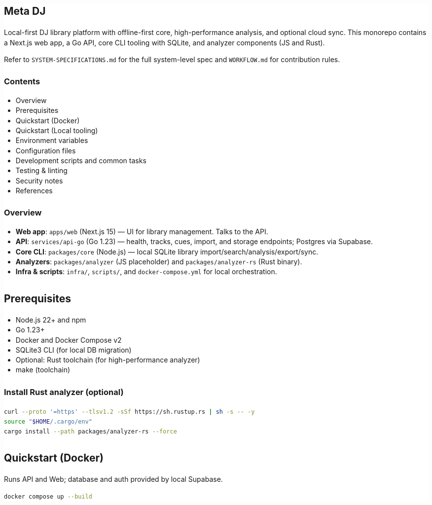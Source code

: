 ## Meta DJ

Local-first DJ library platform with offline-first core, high-performance analysis, and optional cloud sync. This monorepo contains a Next.js web app, a Go API, core CLI tooling with SQLite, and analyzer components (JS and Rust).

Refer to `SYSTEM-SPECIFICATIONS.md` for the full system-level spec and `WORKFLOW.md` for contribution rules.

### Contents
- Overview
- Prerequisites
- Quickstart (Docker)
- Quickstart (Local tooling)
- Environment variables
- Configuration files
- Development scripts and common tasks
- Testing & linting
- Security notes
- References

### Overview
- **Web app**: `apps/web` (Next.js 15) — UI for library management. Talks to the API.
- **API**: `services/api-go` (Go 1.23) — health, tracks, cues, import, and storage endpoints; Postgres via Supabase.
- **Core CLI**: `packages/core` (Node.js) — local SQLite library import/search/analysis/export/sync.
- **Analyzers**: `packages/analyzer` (JS placeholder) and `packages/analyzer-rs` (Rust binary).
- **Infra & scripts**: `infra/`, `scripts/`, and `docker-compose.yml` for local orchestration.

## Prerequisites
- Node.js 22+ and npm
- Go 1.23+
- Docker and Docker Compose v2
- SQLite3 CLI (for local DB migration)
- Optional: Rust toolchain (for high-performance analyzer)
- make (toolchain)

### Install Rust analyzer (optional)
```bash
curl --proto '=https' --tlsv1.2 -sSf https://sh.rustup.rs | sh -s -- -y
source "$HOME/.cargo/env"
cargo install --path packages/analyzer-rs --force
```

## Quickstart (Docker)
Runs API and Web; database and auth provided by local Supabase.

```bash
docker compose up --build
```
